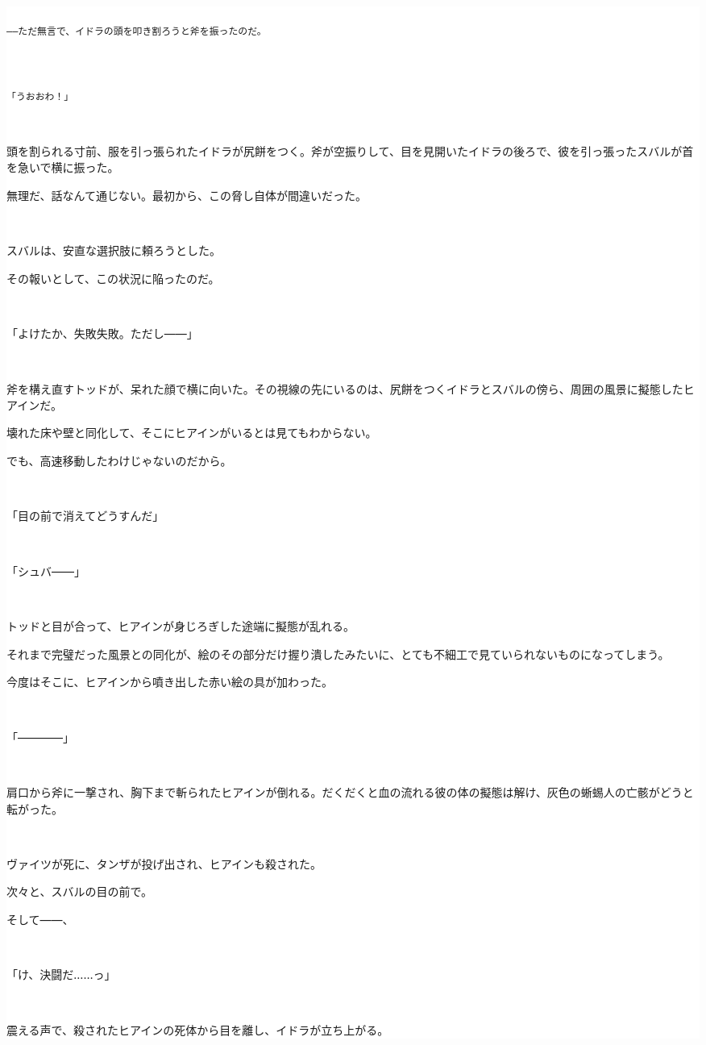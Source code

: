 ```

――ただ無言で、イドラの頭を叩き割ろうと斧を振ったのだ。

　

「うおおわ！」
```
　

頭を割られる寸前、服を引っ張られたイドラが尻餅をつく。斧が空振りして、目を見開いたイドラの後ろで、彼を引っ張ったスバルが首を急いで横に振った。

無理だ、話なんて通じない。最初から、この脅し自体が間違いだった。

　

スバルは、安直な選択肢に頼ろうとした。

その報いとして、この状況に陥ったのだ。

　

「よけたか、失敗失敗。ただし――」

　

斧を構え直すトッドが、呆れた顔で横に向いた。その視線の先にいるのは、尻餅をつくイドラとスバルの傍ら、周囲の風景に擬態したヒアインだ。

壊れた床や壁と同化して、そこにヒアインがいるとは見てもわからない。

でも、高速移動したわけじゃないのだから。

　

「目の前で消えてどうすんだ」

　

「シュバ――」

　

トッドと目が合って、ヒアインが身じろぎした途端に擬態が乱れる。

それまで完璧だった風景との同化が、絵のその部分だけ握り潰したみたいに、とても不細工で見ていられないものになってしまう。

今度はそこに、ヒアインから噴き出した赤い絵の具が加わった。

　

「――――」

　

肩口から斧に一撃され、胸下まで斬られたヒアインが倒れる。だくだくと血の流れる彼の体の擬態は解け、灰色の蜥蜴人の亡骸がどうと転がった。

　

ヴァイツが死に、タンザが投げ出され、ヒアインも殺された。

次々と、スバルの目の前で。

そして――、

　

「け、決闘だ……っ」

　

震える声で、殺されたヒアインの死体から目を離し、イドラが立ち上がる。
